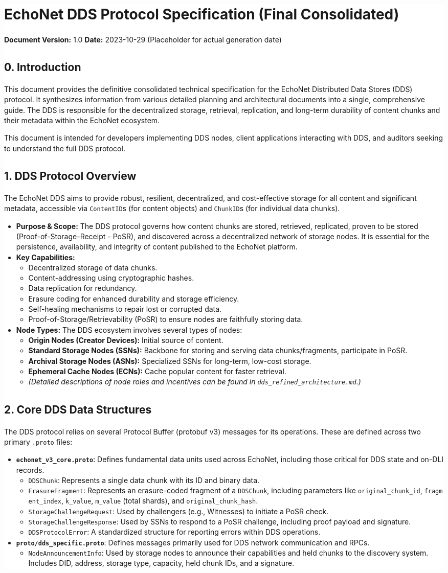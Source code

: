 # EchoNet DDS Protocol Specification (Final Consolidated)

**Document Version:** 1.0
**Date:** 2023-10-29 (Placeholder for actual generation date)

## 0. Introduction

This document provides the definitive consolidated technical specification for the EchoNet Distributed Data Stores (DDS) protocol. It synthesizes information from various detailed planning and architectural documents into a single, comprehensive guide. The DDS is responsible for the decentralized storage, retrieval, replication, and long-term durability of content chunks and their metadata within the EchoNet ecosystem.

This document is intended for developers implementing DDS nodes, client applications interacting with DDS, and auditors seeking to understand the full DDS protocol.

## 1. DDS Protocol Overview

The EchoNet DDS aims to provide robust, resilient, decentralized, and cost-effective storage for all content and significant metadata, accessible via `ContentID`s (for content objects) and `ChunkID`s (for individual data chunks).

*   **Purpose & Scope:** The DDS protocol governs how content chunks are stored, retrieved, replicated, proven to be stored (Proof-of-Storage-Receipt - PoSR), and discovered across a decentralized network of storage nodes. It is essential for the persistence, availability, and integrity of content published to the EchoNet platform.
*   **Key Capabilities:**
    *   Decentralized storage of data chunks.
    *   Content-addressing using cryptographic hashes.
    *   Data replication for redundancy.
    *   Erasure coding for enhanced durability and storage efficiency.
    *   Self-healing mechanisms to repair lost or corrupted data.
    *   Proof-of-Storage/Retrievability (PoSR) to ensure nodes are faithfully storing data.
*   **Node Types:** The DDS ecosystem involves several types of nodes:
    *   **Origin Nodes (Creator Devices):** Initial source of content.
    *   **Standard Storage Nodes (SSNs):** Backbone for storing and serving data chunks/fragments, participate in PoSR.
    *   **Archival Storage Nodes (ASNs):** Specialized SSNs for long-term, low-cost storage.
    *   **Ephemeral Cache Nodes (ECNs):** Cache popular content for faster retrieval.
    *   *(Detailed descriptions of node roles and incentives can be found in `dds_refined_architecture.md`.)*

## 2. Core DDS Data Structures

The DDS protocol relies on several Protocol Buffer (protobuf v3) messages for its operations. These are defined across two primary `.proto` files:

*   **`echonet_v3_core.proto`**: Defines fundamental data units used across EchoNet, including those critical for DDS state and on-DLI records.
    *   `DDSChunk`: Represents a single data chunk with its ID and binary data.
    *   `ErasureFragment`: Represents an erasure-coded fragment of a `DDSChunk`, including parameters like `original_chunk_id`, `fragment_index`, `k_value`, `m_value` (total shards), and `original_chunk_hash`.
    *   `StorageChallengeRequest`: Used by challengers (e.g., Witnesses) to initiate a PoSR check.
    *   `StorageChallengeResponse`: Used by SSNs to respond to a PoSR challenge, including proof payload and signature.
    *   `DDSProtocolError`: A standardized structure for reporting errors within DDS operations.
*   **`proto/dds_specific.proto`**: Defines messages primarily used for DDS network communication and RPCs.
    *   `NodeAnnouncementInfo`: Used by storage nodes to announce their capabilities and held chunks to the discovery system. Includes DID, address, storage type, capacity, held chunk IDs, and a signature.